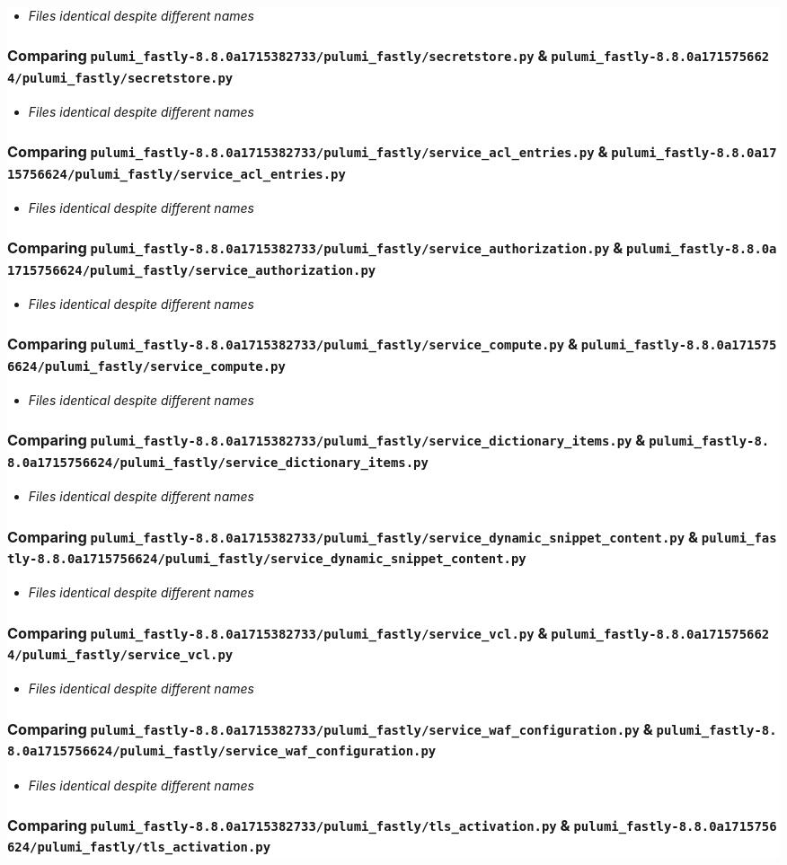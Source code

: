  * *Files identical despite different names*

### Comparing `pulumi_fastly-8.8.0a1715382733/pulumi_fastly/secretstore.py` & `pulumi_fastly-8.8.0a1715756624/pulumi_fastly/secretstore.py`

 * *Files identical despite different names*

### Comparing `pulumi_fastly-8.8.0a1715382733/pulumi_fastly/service_acl_entries.py` & `pulumi_fastly-8.8.0a1715756624/pulumi_fastly/service_acl_entries.py`

 * *Files identical despite different names*

### Comparing `pulumi_fastly-8.8.0a1715382733/pulumi_fastly/service_authorization.py` & `pulumi_fastly-8.8.0a1715756624/pulumi_fastly/service_authorization.py`

 * *Files identical despite different names*

### Comparing `pulumi_fastly-8.8.0a1715382733/pulumi_fastly/service_compute.py` & `pulumi_fastly-8.8.0a1715756624/pulumi_fastly/service_compute.py`

 * *Files identical despite different names*

### Comparing `pulumi_fastly-8.8.0a1715382733/pulumi_fastly/service_dictionary_items.py` & `pulumi_fastly-8.8.0a1715756624/pulumi_fastly/service_dictionary_items.py`

 * *Files identical despite different names*

### Comparing `pulumi_fastly-8.8.0a1715382733/pulumi_fastly/service_dynamic_snippet_content.py` & `pulumi_fastly-8.8.0a1715756624/pulumi_fastly/service_dynamic_snippet_content.py`

 * *Files identical despite different names*

### Comparing `pulumi_fastly-8.8.0a1715382733/pulumi_fastly/service_vcl.py` & `pulumi_fastly-8.8.0a1715756624/pulumi_fastly/service_vcl.py`

 * *Files identical despite different names*

### Comparing `pulumi_fastly-8.8.0a1715382733/pulumi_fastly/service_waf_configuration.py` & `pulumi_fastly-8.8.0a1715756624/pulumi_fastly/service_waf_configuration.py`

 * *Files identical despite different names*

### Comparing `pulumi_fastly-8.8.0a1715382733/pulumi_fastly/tls_activation.py` & `pulumi_fastly-8.8.0a1715756624/pulumi_fastly/tls_activation.py`
